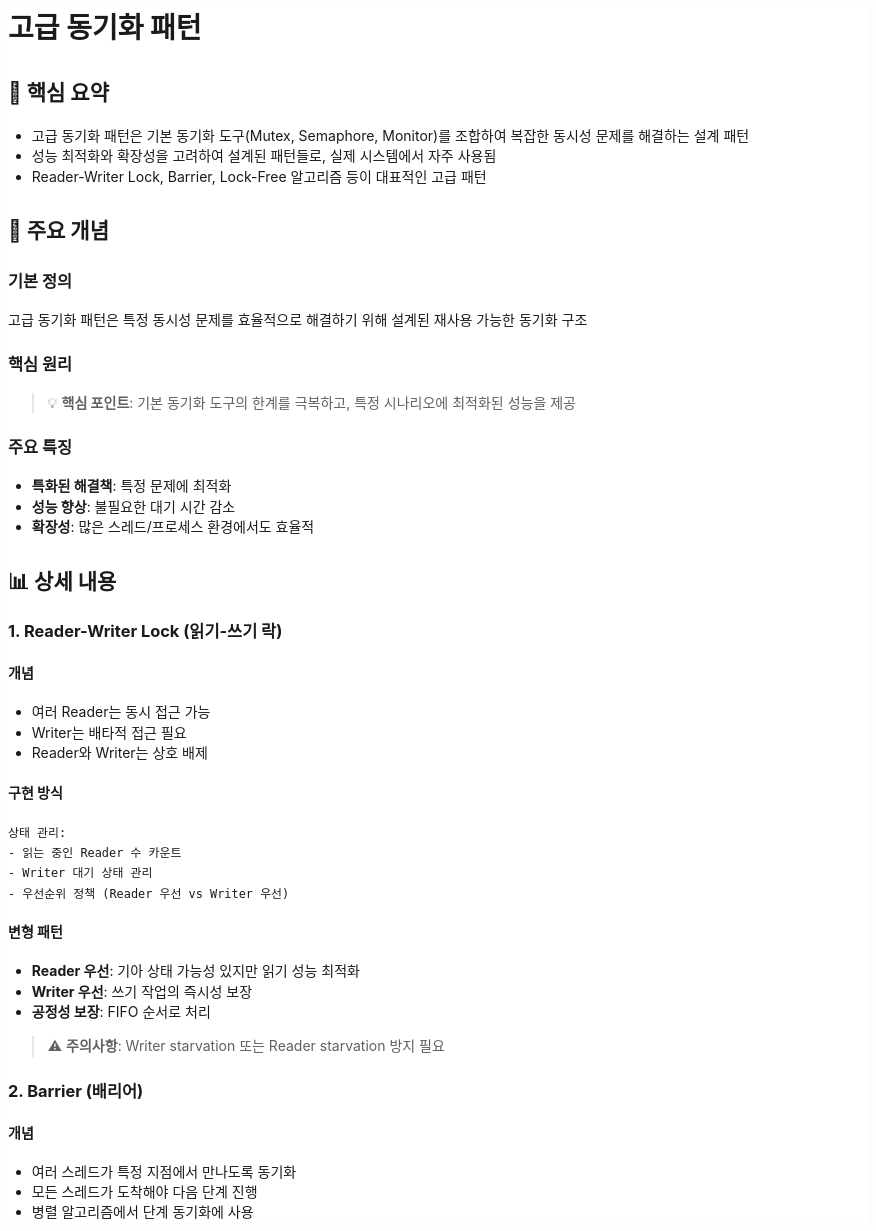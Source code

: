 # 고급 동기화 패턴

## 📌 핵심 요약
- 고급 동기화 패턴은 기본 동기화 도구(Mutex, Semaphore, Monitor)를 조합하여 복잡한 동시성 문제를 해결하는 설계 패턴
- 성능 최적화와 확장성을 고려하여 설계된 패턴들로, 실제 시스템에서 자주 사용됨
- Reader-Writer Lock, Barrier, Lock-Free 알고리즘 등이 대표적인 고급 패턴

## 🎯 주요 개념

### 기본 정의
고급 동기화 패턴은 특정 동시성 문제를 효율적으로 해결하기 위해 설계된 재사용 가능한 동기화 구조

### 핵심 원리
> 💡 **핵심 포인트**: 기본 동기화 도구의 한계를 극복하고, 특정 시나리오에 최적화된 성능을 제공

### 주요 특징
- **특화된 해결책**: 특정 문제에 최적화
- **성능 향상**: 불필요한 대기 시간 감소
- **확장성**: 많은 스레드/프로세스 환경에서도 효율적

## 📊 상세 내용

### 1. Reader-Writer Lock (읽기-쓰기 락)

#### 개념
- 여러 Reader는 동시 접근 가능
- Writer는 배타적 접근 필요
- Reader와 Writer는 상호 배제

#### 구현 방식
```
상태 관리:
- 읽는 중인 Reader 수 카운트
- Writer 대기 상태 관리
- 우선순위 정책 (Reader 우선 vs Writer 우선)
```

#### 변형 패턴
- **Reader 우선**: 기아 상태 가능성 있지만 읽기 성능 최적화
- **Writer 우선**: 쓰기 작업의 즉시성 보장
- **공정성 보장**: FIFO 순서로 처리

> ⚠️ **주의사항**: Writer starvation 또는 Reader starvation 방지 필요

### 2. Barrier (배리어)

#### 개념
- 여러 스레드가 특정 지점에서 만나도록 동기화
- 모든 스레드가 도착해야 다음 단계 진행
- 병렬 알고리즘에서 단계 동기화에 사용
